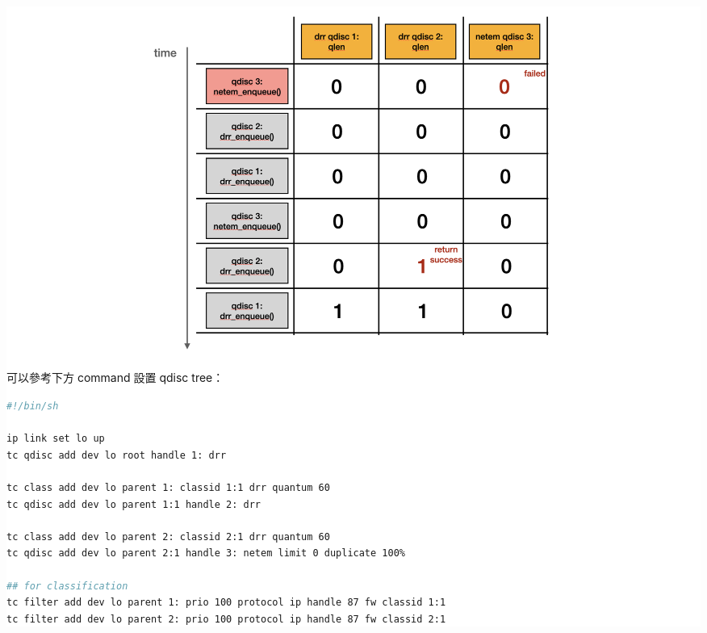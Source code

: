 <img src="/assets/image-20240831121729267.png" alt="image-20240831121729267" style="display: block; margin-left: auto; margin-right: auto; zoom:50%;" />

可以參考下方 command 設置 qdisc tree：

```bash
#!/bin/sh

ip link set lo up
tc qdisc add dev lo root handle 1: drr

tc class add dev lo parent 1: classid 1:1 drr quantum 60
tc qdisc add dev lo parent 1:1 handle 2: drr

tc class add dev lo parent 2: classid 2:1 drr quantum 60
tc qdisc add dev lo parent 2:1 handle 3: netem limit 0 duplicate 100%

## for classification
tc filter add dev lo parent 1: prio 100 protocol ip handle 87 fw classid 1:1
tc filter add dev lo parent 2: prio 100 protocol ip handle 87 fw classid 2:1
```
